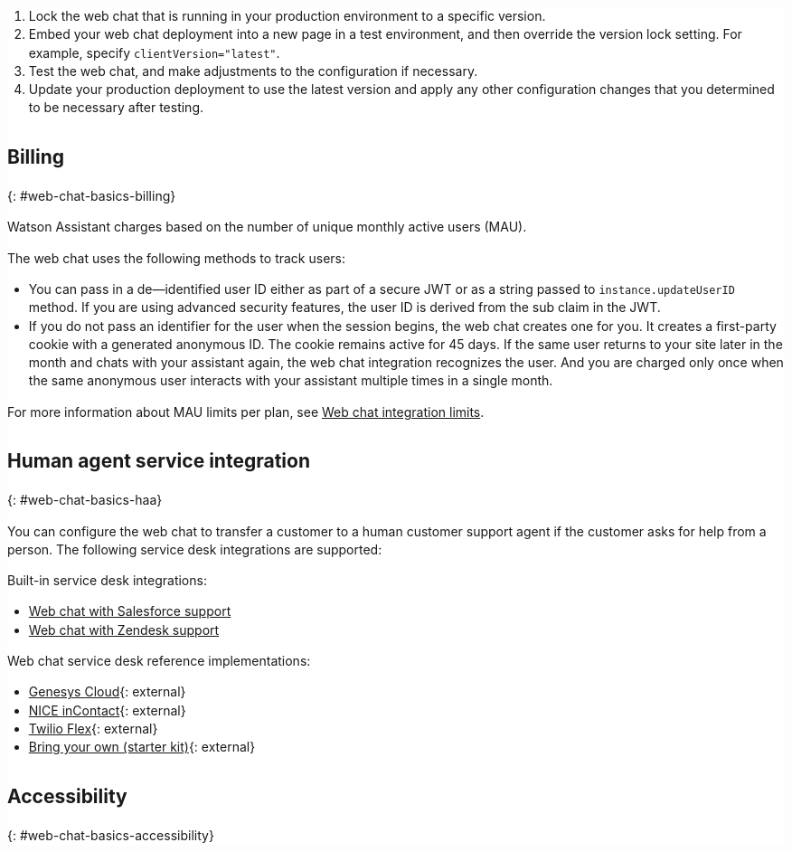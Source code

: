 1.  Lock the web chat that is running in your production environment to a specific version.
1.  Embed your web chat deployment into a new page in a test environment, and then override the version lock setting. For example, specify `clientVersion="latest"`.
1.  Test the web chat, and make adjustments to the configuration if necessary.
1.  Update your production deployment to use the latest version and apply any other configuration changes that you determined to be necessary after testing.



## Billing
{: #web-chat-basics-billing}

Watson Assistant charges based on the number of unique monthly active users (MAU).

The web chat uses the following methods to track users:

- You can pass in a de—identified user ID either as part of a secure JWT or as a string passed to `instance.updateUserID` method. If you are using advanced security features, the user ID is derived from the sub claim in the JWT.
- If you do not pass an identifier for the user when the session begins, the web chat creates one for you. It creates a first-party cookie with a generated anonymous ID. The cookie remains active for 45 days. If the same user returns to your site later in the month and chats with your assistant again, the web chat integration recognizes the user. And you are charged only once when the same anonymous user interacts with your assistant multiple times in a single month.



For more information about MAU limits per plan, see [Web chat integration limits](/docs/watson-assistant?topic=watson-assistant-deploy-web-chat#deploy-web-chat-limits).



## Human agent service integration
{: #web-chat-basics-haa}

You can configure the web chat to transfer a customer to a human customer support agent if the customer asks for help from a person. The following service desk integrations are supported:

Built-in service desk integrations:

- [Web chat with Salesforce support](/docs/watson-assistant?topic=watson-assistant-deploy-salesforce)
- [Web chat with Zendesk support](/docs/watson-assistant?topic=watson-assistant-deploy-zendesk)

Web chat service desk reference implementations:

- [Genesys Cloud](https://github.com/watson-developer-cloud/assistant-web-chat-service-desk-starter/tree/main/src/middleware/genesys){: external}
- [NICE inContact](https://github.com/watson-developer-cloud/assistant-web-chat-service-desk-starter/tree/main/src/middleware/incontact){: external}
- [Twilio Flex](https://github.com/watson-developer-cloud/assistant-web-chat-service-desk-starter/tree/main/src/middleware/flex){: external}
- [Bring your own (starter kit)](https://github.com/watson-developer-cloud/assistant-web-chat-service-desk-starter/tree/main/src/middleware/genesys){: external}

## Accessibility
{: #web-chat-basics-accessibility}
